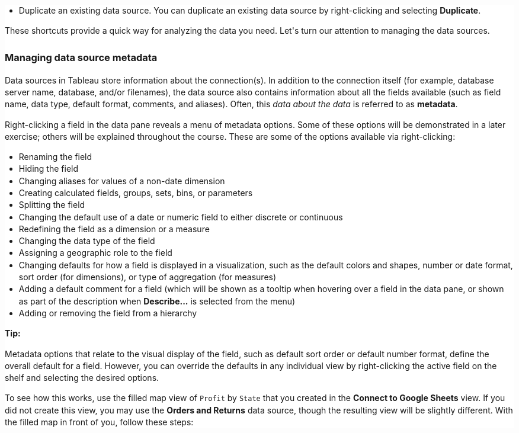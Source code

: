 -   Duplicate an existing data source. You can duplicate an existing
    data source by right-clicking and selecting **Duplicate**.

These shortcuts provide a quick way for analyzing the data you need.
Let\'s turn our attention to managing the data sources.

### Managing data source metadata

Data sources in Tableau store information about
the connection(s). In addition to the connection itself (for example,
database server name, database, and/or filenames), the data source also
contains information about all the fields available (such as field name,
data type, default format, comments, and aliases). Often, this *data
about the data* is referred to as **metadata**.

Right-clicking a field in the data pane reveals a
menu of metadata options. Some of these options will be demonstrated in
a later exercise; others will be explained throughout the course. These
are some of the options available via right-clicking:

-   Renaming the field
-   Hiding the field
-   Changing aliases for values of a non-date dimension
-   Creating calculated fields, groups, sets, bins, or parameters
-   Splitting the field
-   Changing the default use of a date or numeric field to either
    discrete or continuous
-   Redefining the field as a dimension or a measure
-   Changing the data type of the field
-   Assigning a geographic role to the field
-   Changing defaults for how a field is displayed in a visualization,
    such as the default colors and shapes, number or date format, sort
    order (for dimensions), or type of aggregation (for measures)
-   Adding a default comment for a field (which will be shown as a
    tooltip when hovering over a field in the data pane, or shown as
    part of the description when **Describe\...** is selected from the
    menu)
-   Adding or removing the field from a hierarchy

**Tip:**

Metadata options that relate to the visual display of the field, such as
default sort order or default number format, define the overall default
for a field. However, you can override the defaults in any individual
view by right-clicking the active field on the shelf and selecting the
desired options.


To see how this works, use the filled map view of
`Profit` by `State` that
you created in the **Connect to Google Sheets** view. If you did not
create this view, you may use the **Orders and Returns** data source,
though the resulting view will be slightly different. With the filled
map in front of you, follow these steps:
